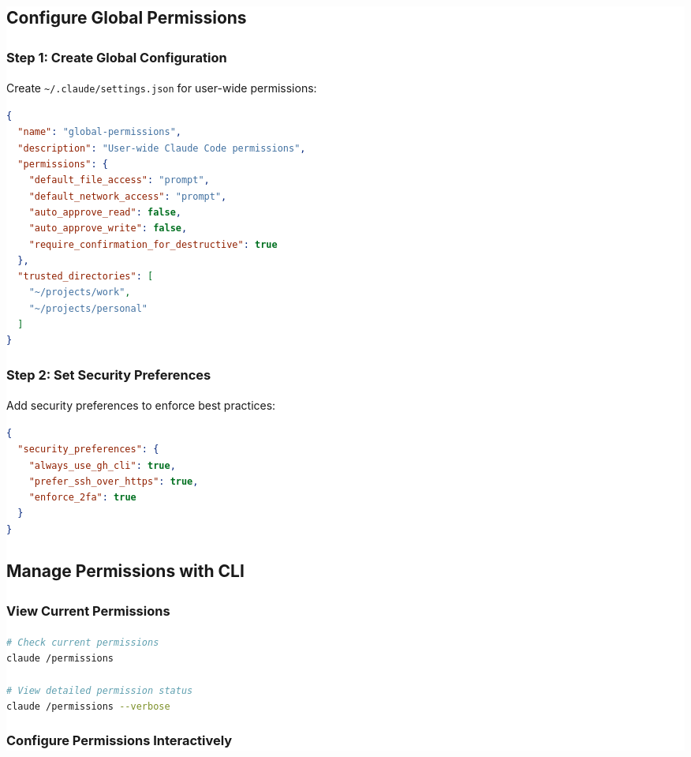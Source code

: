 ## Configure Global Permissions

### Step 1: Create Global Configuration

Create `~/.claude/settings.json` for user-wide permissions:

```json
{
  "name": "global-permissions",
  "description": "User-wide Claude Code permissions",
  "permissions": {
    "default_file_access": "prompt",
    "default_network_access": "prompt",
    "auto_approve_read": false,
    "auto_approve_write": false,
    "require_confirmation_for_destructive": true
  },
  "trusted_directories": [
    "~/projects/work",
    "~/projects/personal"
  ]
}
```

### Step 2: Set Security Preferences

Add security preferences to enforce best practices:

```json
{
  "security_preferences": {
    "always_use_gh_cli": true,
    "prefer_ssh_over_https": true,
    "enforce_2fa": true
  }
}
```

## Manage Permissions with CLI

### View Current Permissions

```bash
# Check current permissions
claude /permissions

# View detailed permission status
claude /permissions --verbose
```

### Configure Permissions Interactively
